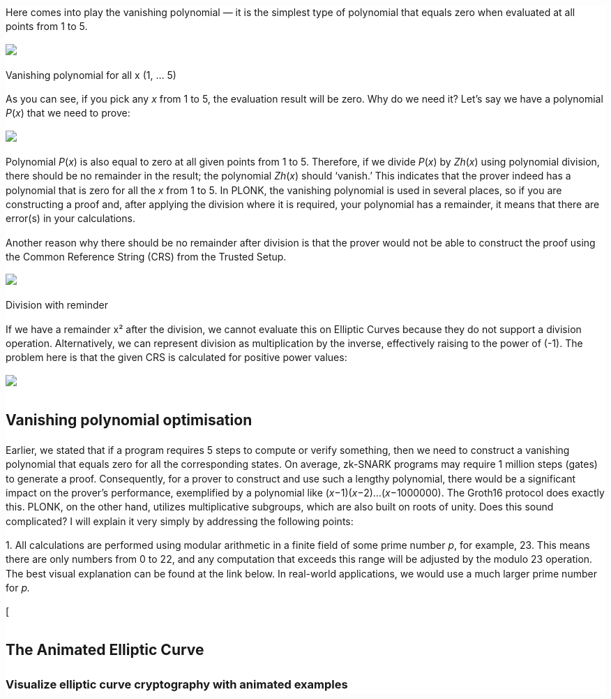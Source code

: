 Here comes into play the vanishing polynomial — it is the simplest type of polynomial that equals zero when evaluated at all points from 1 to 5.

![](https://miro.medium.com/v2/resize:fit:640/format:webp/1*L1hvG9A6iy0b_FaMCDaWwQ.png)

Vanishing polynomial for all x (1, … 5)

As you can see, if you pick any _x_ from 1 to 5, the evaluation result will be zero. Why do we need it? Let’s say we have a polynomial _P_(_x_) that we need to prove:

![](https://miro.medium.com/v2/resize:fit:640/format:webp/1*pARhYIiU0XTO4joy9CA9wg.png)

Polynomial _P_(_x_) is also equal to zero at all given points from 1 to 5. Therefore, if we divide _P_(_x_) by _Zh_(_x_) using polynomial division, there should be no remainder in the result; the polynomial _Zh_(_x_) should ‘vanish.’ This indicates that the prover indeed has a polynomial that is zero for all the _x_ from 1 to 5. In PLONK, the vanishing polynomial is used in several places, so if you are constructing a proof and, after applying the division where it is required, your polynomial has a remainder, it means that there are error(s) in your calculations.

Another reason why there should be no remainder after division is that the prover would not be able to construct the proof using the Common Reference String (CRS) from the Trusted Setup.

![](https://miro.medium.com/v2/resize:fit:640/format:webp/1*qOKVEtoCi8EZycimh1l6fg.png)

Division with reminder

If we have a remainder x² after the division, we cannot evaluate this on Elliptic Curves because they do not support a division operation. Alternatively, we can represent division as multiplication by the inverse, effectively raising to the power of (-1). The problem here is that the given CRS is calculated for positive power values:

![](https://miro.medium.com/v2/resize:fit:640/format:webp/1*HtUbIh0L63zfYhBMZiB8dA.png)

## Vanishing polynomial optimisation

Earlier, we stated that if a program requires 5 steps to compute or verify something, then we need to construct a vanishing polynomial that equals zero for all the corresponding states. On average, zk-SNARK programs may require 1 million steps (gates) to generate a proof. Consequently, for a prover to construct and use such a lengthy polynomial, there would be a significant impact on the prover’s performance, exemplified by a polynomial like (_x_−1)(_x_−2)…(_x_−1000000). The Groth16 protocol does exactly this. PLONK, on the other hand, utilizes multiplicative subgroups, which are also built on roots of unity. Does this sound complicated? I will explain it very simply by addressing the following points:

1\. All calculations are performed using modular arithmetic in a finite field of some prime number _p_, for example, 23. This means there are only numbers from 0 to 22, and any computation that exceeds this range will be adjusted by the modulo 23 operation. The best visual explanation can be found at the link below. In real-world applications, we would use a much larger prime number for _p._

[

## The Animated Elliptic Curve

### Visualize elliptic curve cryptography with animated examples
